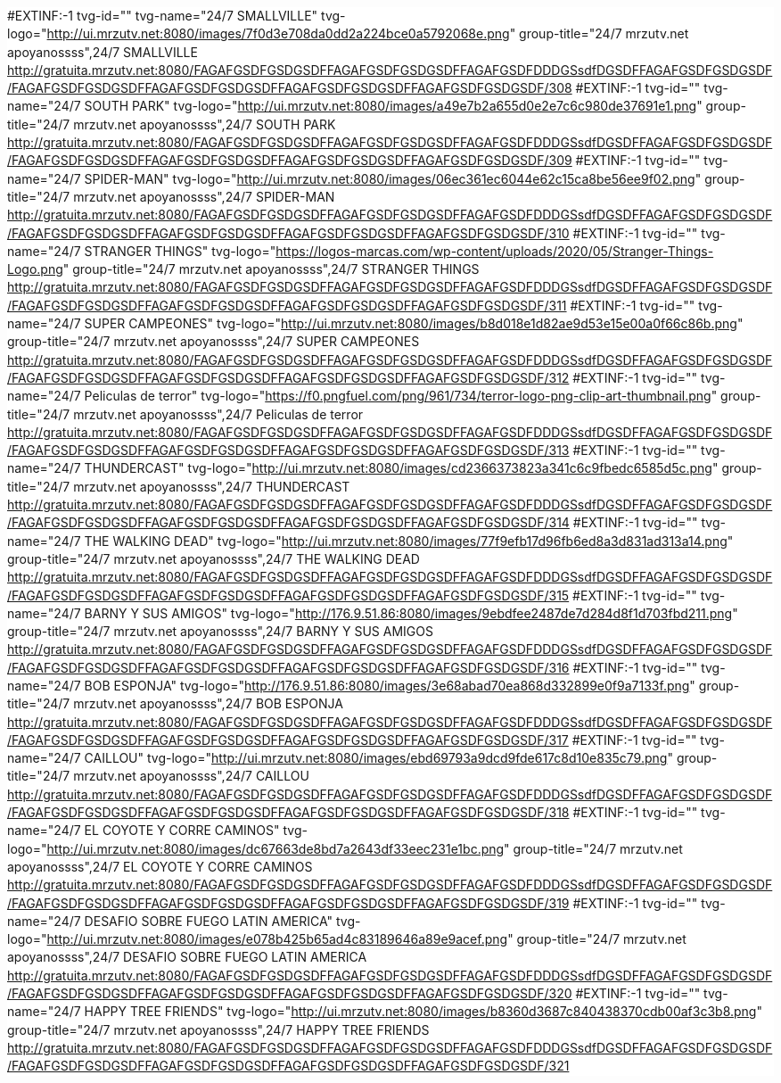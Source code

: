 #EXTINF:-1 tvg-id="" tvg-name="24/7 SMALLVILLE" tvg-logo="http://ui.mrzutv.net:8080/images/7f0d3e708da0dd2a224bce0a5792068e.png" group-title="24/7 mrzutv.net apoyanossss",24/7 SMALLVILLE
http://gratuita.mrzutv.net:8080/FAGAFGSDFGSDGSDFFAGAFGSDFGSDGSDFFAGAFGSDFDDDGSsdfDGSDFFAGAFGSDFGSDGSDF/FAGAFGSDFGSDGSDFFAGAFGSDFGSDGSDFFAGAFGSDFGSDGSDFFAGAFGSDFGSDGSDF/308
#EXTINF:-1 tvg-id="" tvg-name="24/7  SOUTH PARK" tvg-logo="http://ui.mrzutv.net:8080/images/a49e7b2a655d0e2e7c6c980de37691e1.png" group-title="24/7 mrzutv.net apoyanossss",24/7  SOUTH PARK
http://gratuita.mrzutv.net:8080/FAGAFGSDFGSDGSDFFAGAFGSDFGSDGSDFFAGAFGSDFDDDGSsdfDGSDFFAGAFGSDFGSDGSDF/FAGAFGSDFGSDGSDFFAGAFGSDFGSDGSDFFAGAFGSDFGSDGSDFFAGAFGSDFGSDGSDF/309
#EXTINF:-1 tvg-id="" tvg-name="24/7 SPIDER-MAN" tvg-logo="http://ui.mrzutv.net:8080/images/06ec361ec6044e62c15ca8be56ee9f02.png" group-title="24/7 mrzutv.net apoyanossss",24/7 SPIDER-MAN
http://gratuita.mrzutv.net:8080/FAGAFGSDFGSDGSDFFAGAFGSDFGSDGSDFFAGAFGSDFDDDGSsdfDGSDFFAGAFGSDFGSDGSDF/FAGAFGSDFGSDGSDFFAGAFGSDFGSDGSDFFAGAFGSDFGSDGSDFFAGAFGSDFGSDGSDF/310
#EXTINF:-1 tvg-id="" tvg-name="24/7 STRANGER THINGS" tvg-logo="https://logos-marcas.com/wp-content/uploads/2020/05/Stranger-Things-Logo.png" group-title="24/7 mrzutv.net apoyanossss",24/7 STRANGER THINGS
http://gratuita.mrzutv.net:8080/FAGAFGSDFGSDGSDFFAGAFGSDFGSDGSDFFAGAFGSDFDDDGSsdfDGSDFFAGAFGSDFGSDGSDF/FAGAFGSDFGSDGSDFFAGAFGSDFGSDGSDFFAGAFGSDFGSDGSDFFAGAFGSDFGSDGSDF/311
#EXTINF:-1 tvg-id="" tvg-name="24/7 SUPER CAMPEONES" tvg-logo="http://ui.mrzutv.net:8080/images/b8d018e1d82ae9d53e15e00a0f66c86b.png" group-title="24/7 mrzutv.net apoyanossss",24/7 SUPER CAMPEONES
http://gratuita.mrzutv.net:8080/FAGAFGSDFGSDGSDFFAGAFGSDFGSDGSDFFAGAFGSDFDDDGSsdfDGSDFFAGAFGSDFGSDGSDF/FAGAFGSDFGSDGSDFFAGAFGSDFGSDGSDFFAGAFGSDFGSDGSDFFAGAFGSDFGSDGSDF/312
#EXTINF:-1 tvg-id="" tvg-name="24/7 Peliculas de terror" tvg-logo="https://f0.pngfuel.com/png/961/734/terror-logo-png-clip-art-thumbnail.png" group-title="24/7 mrzutv.net apoyanossss",24/7 Peliculas de terror
http://gratuita.mrzutv.net:8080/FAGAFGSDFGSDGSDFFAGAFGSDFGSDGSDFFAGAFGSDFDDDGSsdfDGSDFFAGAFGSDFGSDGSDF/FAGAFGSDFGSDGSDFFAGAFGSDFGSDGSDFFAGAFGSDFGSDGSDFFAGAFGSDFGSDGSDF/313
#EXTINF:-1 tvg-id="" tvg-name="24/7 THUNDERCAST" tvg-logo="http://ui.mrzutv.net:8080/images/cd2366373823a341c6c9fbedc6585d5c.png" group-title="24/7 mrzutv.net apoyanossss",24/7 THUNDERCAST
http://gratuita.mrzutv.net:8080/FAGAFGSDFGSDGSDFFAGAFGSDFGSDGSDFFAGAFGSDFDDDGSsdfDGSDFFAGAFGSDFGSDGSDF/FAGAFGSDFGSDGSDFFAGAFGSDFGSDGSDFFAGAFGSDFGSDGSDFFAGAFGSDFGSDGSDF/314
#EXTINF:-1 tvg-id="" tvg-name="24/7  THE WALKING DEAD" tvg-logo="http://ui.mrzutv.net:8080/images/77f9efb17d96fb6ed8a3d831ad313a14.png" group-title="24/7 mrzutv.net apoyanossss",24/7  THE WALKING DEAD
http://gratuita.mrzutv.net:8080/FAGAFGSDFGSDGSDFFAGAFGSDFGSDGSDFFAGAFGSDFDDDGSsdfDGSDFFAGAFGSDFGSDGSDF/FAGAFGSDFGSDGSDFFAGAFGSDFGSDGSDFFAGAFGSDFGSDGSDFFAGAFGSDFGSDGSDF/315
#EXTINF:-1 tvg-id="" tvg-name="24/7 BARNY Y SUS AMIGOS" tvg-logo="http://176.9.51.86:8080/images/9ebdfee2487de7d284d8f1d703fbd211.png" group-title="24/7 mrzutv.net apoyanossss",24/7 BARNY Y SUS AMIGOS
http://gratuita.mrzutv.net:8080/FAGAFGSDFGSDGSDFFAGAFGSDFGSDGSDFFAGAFGSDFDDDGSsdfDGSDFFAGAFGSDFGSDGSDF/FAGAFGSDFGSDGSDFFAGAFGSDFGSDGSDFFAGAFGSDFGSDGSDFFAGAFGSDFGSDGSDF/316
#EXTINF:-1 tvg-id="" tvg-name="24/7 BOB ESPONJA" tvg-logo="http://176.9.51.86:8080/images/3e68abad70ea868d332899e0f9a7133f.png" group-title="24/7 mrzutv.net apoyanossss",24/7 BOB ESPONJA
http://gratuita.mrzutv.net:8080/FAGAFGSDFGSDGSDFFAGAFGSDFGSDGSDFFAGAFGSDFDDDGSsdfDGSDFFAGAFGSDFGSDGSDF/FAGAFGSDFGSDGSDFFAGAFGSDFGSDGSDFFAGAFGSDFGSDGSDFFAGAFGSDFGSDGSDF/317
#EXTINF:-1 tvg-id="" tvg-name="24/7  CAILLOU" tvg-logo="http://ui.mrzutv.net:8080/images/ebd69793a9dcd9fde617c8d10e835c79.png" group-title="24/7 mrzutv.net apoyanossss",24/7  CAILLOU
http://gratuita.mrzutv.net:8080/FAGAFGSDFGSDGSDFFAGAFGSDFGSDGSDFFAGAFGSDFDDDGSsdfDGSDFFAGAFGSDFGSDGSDF/FAGAFGSDFGSDGSDFFAGAFGSDFGSDGSDFFAGAFGSDFGSDGSDFFAGAFGSDFGSDGSDF/318
#EXTINF:-1 tvg-id="" tvg-name="24/7 EL COYOTE Y CORRE CAMINOS" tvg-logo="http://ui.mrzutv.net:8080/images/dc67663de8bd7a2643df33eec231e1bc.png" group-title="24/7 mrzutv.net apoyanossss",24/7 EL COYOTE Y CORRE CAMINOS
http://gratuita.mrzutv.net:8080/FAGAFGSDFGSDGSDFFAGAFGSDFGSDGSDFFAGAFGSDFDDDGSsdfDGSDFFAGAFGSDFGSDGSDF/FAGAFGSDFGSDGSDFFAGAFGSDFGSDGSDFFAGAFGSDFGSDGSDFFAGAFGSDFGSDGSDF/319
#EXTINF:-1 tvg-id="" tvg-name="24/7 DESAFIO SOBRE FUEGO LATIN AMERICA" tvg-logo="http://ui.mrzutv.net:8080/images/e078b425b65ad4c83189646a89e9acef.png" group-title="24/7 mrzutv.net apoyanossss",24/7 DESAFIO SOBRE FUEGO LATIN AMERICA
http://gratuita.mrzutv.net:8080/FAGAFGSDFGSDGSDFFAGAFGSDFGSDGSDFFAGAFGSDFDDDGSsdfDGSDFFAGAFGSDFGSDGSDF/FAGAFGSDFGSDGSDFFAGAFGSDFGSDGSDFFAGAFGSDFGSDGSDFFAGAFGSDFGSDGSDF/320
#EXTINF:-1 tvg-id="" tvg-name="24/7 HAPPY TREE FRIENDS" tvg-logo="http://ui.mrzutv.net:8080/images/b8360d3687c840438370cdb00af3c3b8.png" group-title="24/7 mrzutv.net apoyanossss",24/7 HAPPY TREE FRIENDS
http://gratuita.mrzutv.net:8080/FAGAFGSDFGSDGSDFFAGAFGSDFGSDGSDFFAGAFGSDFDDDGSsdfDGSDFFAGAFGSDFGSDGSDF/FAGAFGSDFGSDGSDFFAGAFGSDFGSDGSDFFAGAFGSDFGSDGSDFFAGAFGSDFGSDGSDF/321
